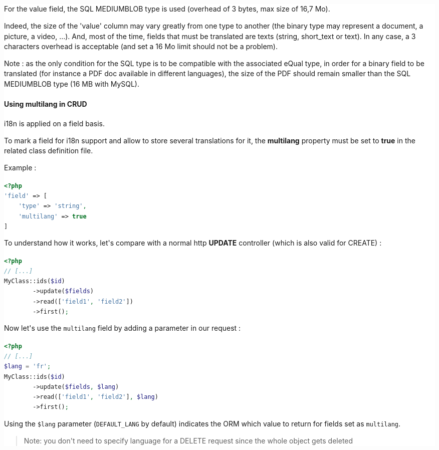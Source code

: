 For the value field, the SQL MEDIUMBLOB type is used (overhead of 3 bytes, max size of 16,7 Mo).

Indeed, the size of the 'value' column may vary greatly from one type to another (the binary type may represent a document, a picture, a video, …). And, most of the time, fields that must be translated are texts (string, short_text or text). In any case, a 3 characters overhead is acceptable (and set a 16 Mo limit should not be a problem).

Note : as the only condition for the SQL type is to be compatible with the associated eQual type, in order for a binary field to be translated (for instance a PDF doc available in different languages), the size of the PDF should remain smaller than the SQL MEDIUMBLOB type (16 MB with MySQL).



#### Using multilang in CRUD

i18n is applied on a field basis. 

To mark a field for i18n support and allow to store several translations for it, the **multilang** property must be set to **true** in the related class definition file. 

Example :

```php
<?php
'field' => [
    'type' => 'string', 
    'multilang' => true
]
```

To understand how it works, let's compare with a normal http **UPDATE** controller (which is also valid for CREATE) :

```php
<?php
// [...]
MyClass::ids($id)
        ->update($fields)
        ->read(['field1', 'field2'])
        ->first();
```

Now let's use the `multilang` field by adding a parameter in our request :

```php
<?php
// [...]
$lang = 'fr';
MyClass::ids($id)
        ->update($fields, $lang)
        ->read(['field1', 'field2'], $lang)
        ->first();
```

Using the `$lang` parameter (`DEFAULT_LANG` by default) indicates the ORM which value to return for fields set as `multilang`.

> Note: you don't need to specify language for a DELETE request since the whole object gets deleted
